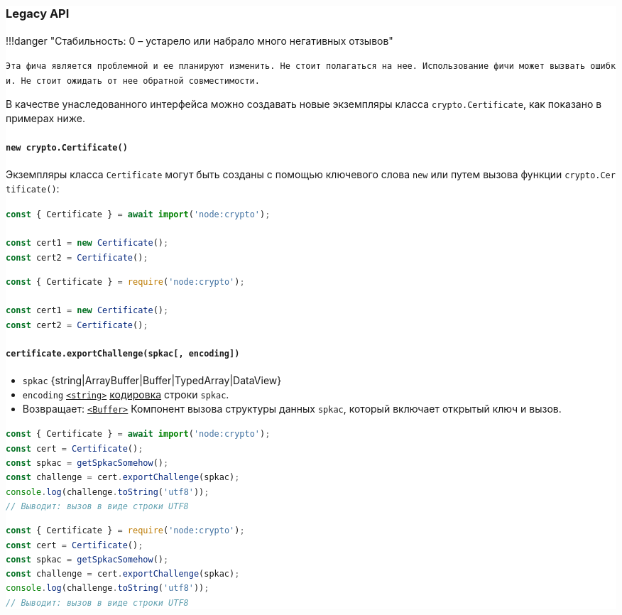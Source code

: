 

### Legacy API

!!!danger "Стабильность: 0 – устарело или набрало много негативных отзывов"

    Эта фича является проблемной и ее планируют изменить. Не стоит полагаться на нее. Использование фичи может вызвать ошибки. Не стоит ожидать от нее обратной совместимости.

В качестве унаследованного интерфейса можно создавать новые экземпляры класса `crypto.Certificate`, как показано в примерах ниже.



#### `new crypto.Certificate()`

Экземпляры класса `Certificate` могут быть созданы с помощью ключевого слова `new` или путем вызова функции `crypto.Certificate()`:

```mjs
const { Certificate } = await import('node:crypto');

const cert1 = new Certificate();
const cert2 = Certificate();
```

```cjs
const { Certificate } = require('node:crypto');

const cert1 = new Certificate();
const cert2 = Certificate();
```



#### `certificate.exportChallenge(spkac[, encoding])`

-   `spkac` {string|ArrayBuffer|Buffer|TypedArray|DataView}
-   `encoding` [`<string>`](https://developer.mozilla.org/docs/Web/JavaScript/Data_structures#String_type) [кодировка](buffer.md#buffers-and-character-encodings) строки `spkac`.
-   Возвращает: [`<Buffer>`](buffer.md#buffer) Компонент вызова структуры данных `spkac`, который включает открытый ключ и вызов.



```mjs
const { Certificate } = await import('node:crypto');
const cert = Certificate();
const spkac = getSpkacSomehow();
const challenge = cert.exportChallenge(spkac);
console.log(challenge.toString('utf8'));
// Выводит: вызов в виде строки UTF8
```

```cjs
const { Certificate } = require('node:crypto');
const cert = Certificate();
const spkac = getSpkacSomehow();
const challenge = cert.exportChallenge(spkac);
console.log(challenge.toString('utf8'));
// Выводит: вызов в виде строки UTF8
```
